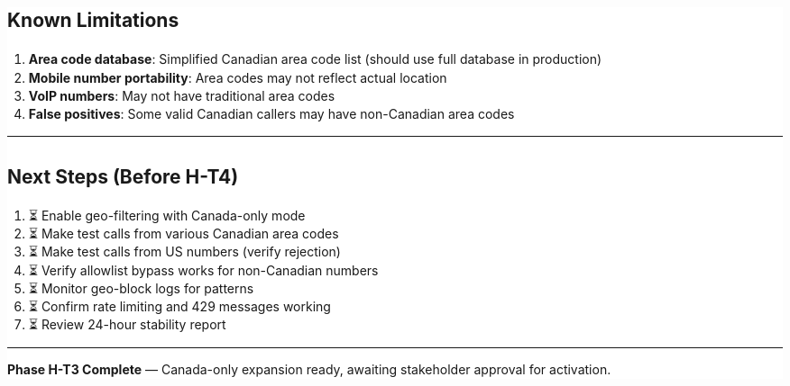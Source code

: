 ## Known Limitations

1. **Area code database**: Simplified Canadian area code list (should use full database in production)
2. **Mobile number portability**: Area codes may not reflect actual location
3. **VoIP numbers**: May not have traditional area codes
4. **False positives**: Some valid Canadian callers may have non-Canadian area codes

---

## Next Steps (Before H-T4)

1. ⏳ Enable geo-filtering with Canada-only mode
2. ⏳ Make test calls from various Canadian area codes
3. ⏳ Make test calls from US numbers (verify rejection)
4. ⏳ Verify allowlist bypass works for non-Canadian numbers
5. ⏳ Monitor geo-block logs for patterns
6. ⏳ Confirm rate limiting and 429 messages working
7. ⏳ Review 24-hour stability report

---

**Phase H-T3 Complete** — Canada-only expansion ready, awaiting stakeholder approval for activation.
